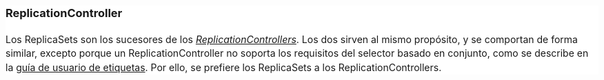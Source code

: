 ### ReplicationController
Los ReplicaSets son los sucesores de los [_ReplicationControllers_](/docs/concepts/workloads/controllers/replicationcontroller/).
Los dos sirven al mismo propósito, y se comportan de forma similar, excepto porque un ReplicationController 
no soporta los requisitos del selector basado en conjunto, como se describe en la [guía de usuario de etiquetas](/docs/concepts/overview/working-with-objects/labels/#label-selectors).
Por ello, se prefiere los ReplicaSets a los ReplicationControllers.


